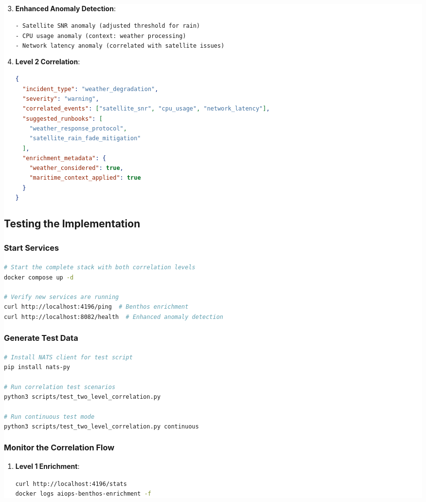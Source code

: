 3. **Enhanced Anomaly Detection**:
   ```
   - Satellite SNR anomaly (adjusted threshold for rain)
   - CPU usage anomaly (context: weather processing)
   - Network latency anomaly (correlated with satellite issues)
   ```

4. **Level 2 Correlation**:
   ```json
   {
     "incident_type": "weather_degradation",
     "severity": "warning",
     "correlated_events": ["satellite_snr", "cpu_usage", "network_latency"],
     "suggested_runbooks": [
       "weather_response_protocol",
       "satellite_rain_fade_mitigation"
     ],
     "enrichment_metadata": {
       "weather_considered": true,
       "maritime_context_applied": true
     }
   }
   ```

## Testing the Implementation

### Start Services

```bash
# Start the complete stack with both correlation levels
docker compose up -d

# Verify new services are running
curl http://localhost:4196/ping  # Benthos enrichment
curl http://localhost:8082/health  # Enhanced anomaly detection
```

### Generate Test Data

```bash
# Install NATS client for test script
pip install nats-py

# Run correlation test scenarios
python3 scripts/test_two_level_correlation.py

# Run continuous test mode
python3 scripts/test_two_level_correlation.py continuous
```

### Monitor the Correlation Flow

1. **Level 1 Enrichment**: 
   ```bash
   curl http://localhost:4196/stats
   docker logs aiops-benthos-enrichment -f
   ```
